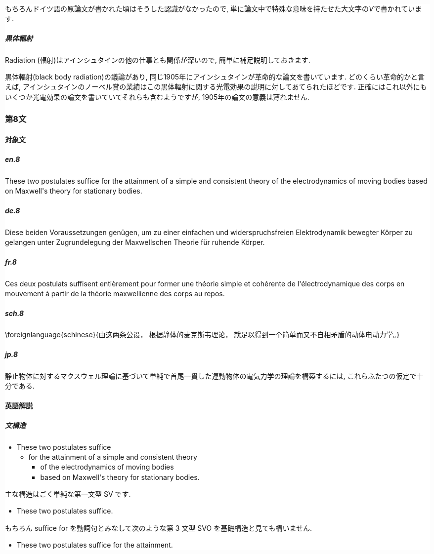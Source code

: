 もちろんドイツ語の原論文が書かれた頃はそうした認識がなかったので,
単に論文中で特殊な意味を持たせた大文字の$V$で書かれています.
##### 黒体輻射
Radiation (輻射)はアインシュタインの他の仕事とも関係が深いので,
簡単に補足説明しておきます.

黒体輻射(black body radiation)の議論があり,
同じ1905年にアインシュタインが革命的な論文を書いています.
どのくらい革命的かと言えば,
アインシュタインのノーベル賞の業績はこの黒体輻射に関する光電効果の説明に対してあてられたほどです.
正確にはこれ以外にもいくつか光電効果の論文を書いていてそれらも含むようですが,
1905年の論文の意義は薄れません.
### 第8文
#### 対象文
##### en.8
These two postulates suffice for the attainment
of a simple and consistent theory
of the electrodynamics of moving bodies
based on Maxwell's theory for stationary bodies.
##### de.8
Diese beiden Voraussetzungen genügen,
um zu einer einfachen und widerspruchsfreien Elektrodynamik bewegter Körper
zu gelangen unter Zugrundelegung der Maxwellschen Theorie für ruhende Körper.
##### fr.8
Ces deux postulats suffisent entièrement
pour former une théorie simple et cohérente
de l'électrodynamique des corps
en mouvement à partir de la théorie maxwellienne des corps au repos.
##### sch.8
\foreignlanguage{schinese}{由这两条公设，
根据静体的麦克斯韦理论，
就足以得到一个简单而又不自相矛盾的动体电动力学。}
##### jp.8
静止物体に対するマクスウェル理論に基づいて単純で首尾一貫した運動物体の電気力学の理論を構築するには,
これらふたつの仮定で十分である.
#### 英語解説
##### 文構造
- These two postulates suffice
    - for the attainment of a simple and consistent theory
        - of the electrodynamics of moving bodies
        - based on Maxwell's theory for stationary bodies.

主な構造はごく単純な第一文型 SV です.

-  These two postulates suffice.

もちろん suffice for を動詞句とみなして次のような第 3 文型 SVO を基礎構造と見ても構いません.

- These two postulates suffice for the attainment.
